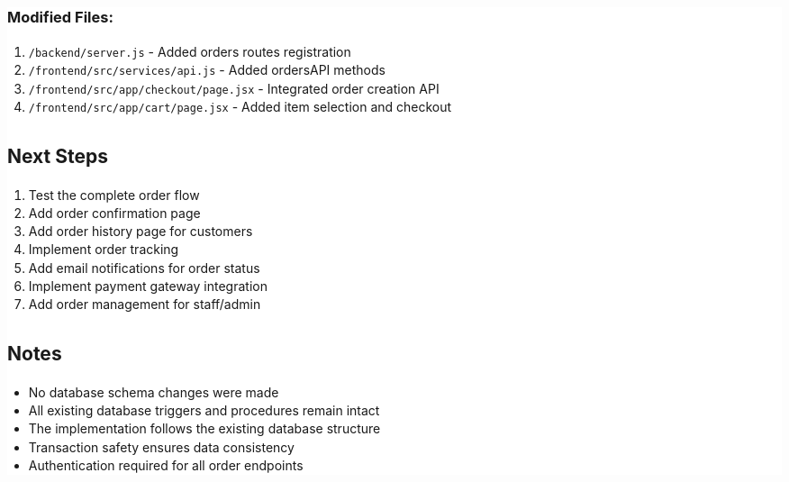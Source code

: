 ### Modified Files:
1. `/backend/server.js` - Added orders routes registration
2. `/frontend/src/services/api.js` - Added ordersAPI methods
3. `/frontend/src/app/checkout/page.jsx` - Integrated order creation API
4. `/frontend/src/app/cart/page.jsx` - Added item selection and checkout

## Next Steps

1. Test the complete order flow
2. Add order confirmation page
3. Add order history page for customers
4. Implement order tracking
5. Add email notifications for order status
6. Implement payment gateway integration
7. Add order management for staff/admin

## Notes

- No database schema changes were made
- All existing database triggers and procedures remain intact
- The implementation follows the existing database structure
- Transaction safety ensures data consistency
- Authentication required for all order endpoints
